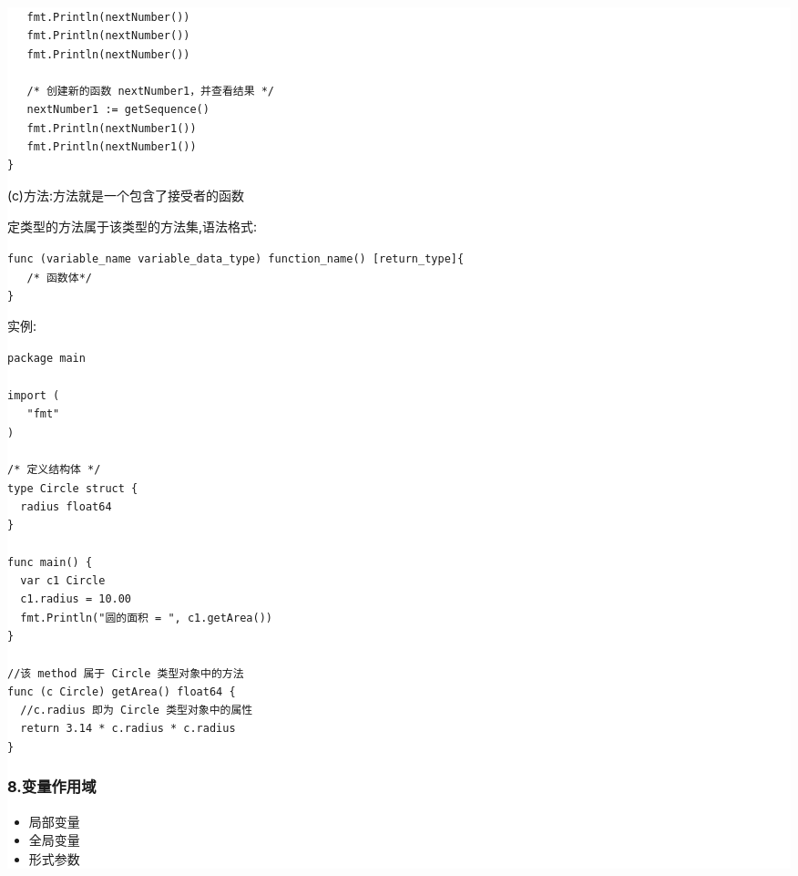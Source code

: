 ```
   fmt.Println(nextNumber())
   fmt.Println(nextNumber())
   fmt.Println(nextNumber())
   
   /* 创建新的函数 nextNumber1，并查看结果 */
   nextNumber1 := getSequence()  
   fmt.Println(nextNumber1())
   fmt.Println(nextNumber1())
}
```

(c)方法:方法就是一个包含了接受者的函数

定类型的方法属于该类型的方法集,语法格式:

```
func (variable_name variable_data_type) function_name() [return_type]{
   /* 函数体*/
}
```

实例:

```
package main

import (
   "fmt"  
)

/* 定义结构体 */
type Circle struct {
  radius float64
}

func main() {
  var c1 Circle
  c1.radius = 10.00
  fmt.Println("圆的面积 = ", c1.getArea())
}

//该 method 属于 Circle 类型对象中的方法
func (c Circle) getArea() float64 {
  //c.radius 即为 Circle 类型对象中的属性
  return 3.14 * c.radius * c.radius
}
```

### 8.变量作用域

- 局部变量
- 全局变量
- 形式参数
